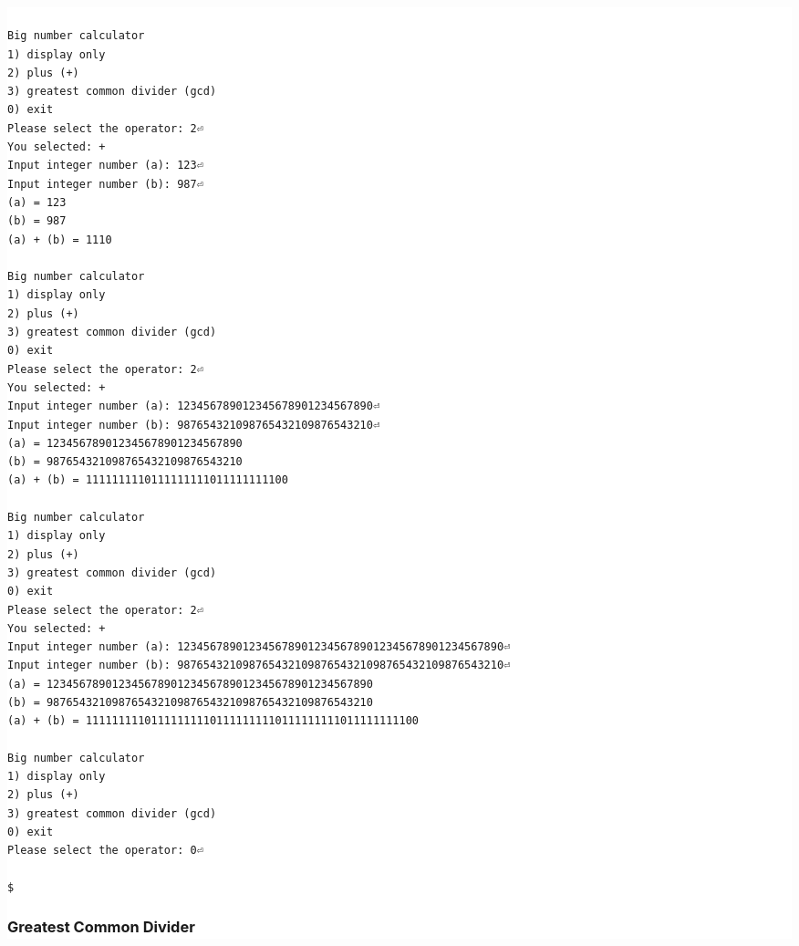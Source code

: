 ```console

Big number calculator
1) display only
2) plus (+)
3) greatest common divider (gcd)
0) exit
Please select the operator: 2⏎
You selected: +
Input integer number (a): 123⏎
Input integer number (b): 987⏎
(a) = 123
(b) = 987
(a) + (b) = 1110

Big number calculator
1) display only
2) plus (+)
3) greatest common divider (gcd)
0) exit
Please select the operator: 2⏎
You selected: +
Input integer number (a): 123456789012345678901234567890⏎
Input integer number (b): 987654321098765432109876543210⏎
(a) = 123456789012345678901234567890
(b) = 987654321098765432109876543210
(a) + (b) = 1111111110111111111011111111100

Big number calculator
1) display only
2) plus (+)
3) greatest common divider (gcd)
0) exit
Please select the operator: 2⏎
You selected: +
Input integer number (a): 12345678901234567890123456789012345678901234567890⏎
Input integer number (b): 98765432109876543210987654321098765432109876543210⏎
(a) = 12345678901234567890123456789012345678901234567890
(b) = 98765432109876543210987654321098765432109876543210
(a) + (b) = 111111111011111111101111111110111111111011111111100

Big number calculator
1) display only
2) plus (+)
3) greatest common divider (gcd)
0) exit
Please select the operator: 0⏎

$
```

### Greatest Common Divider
